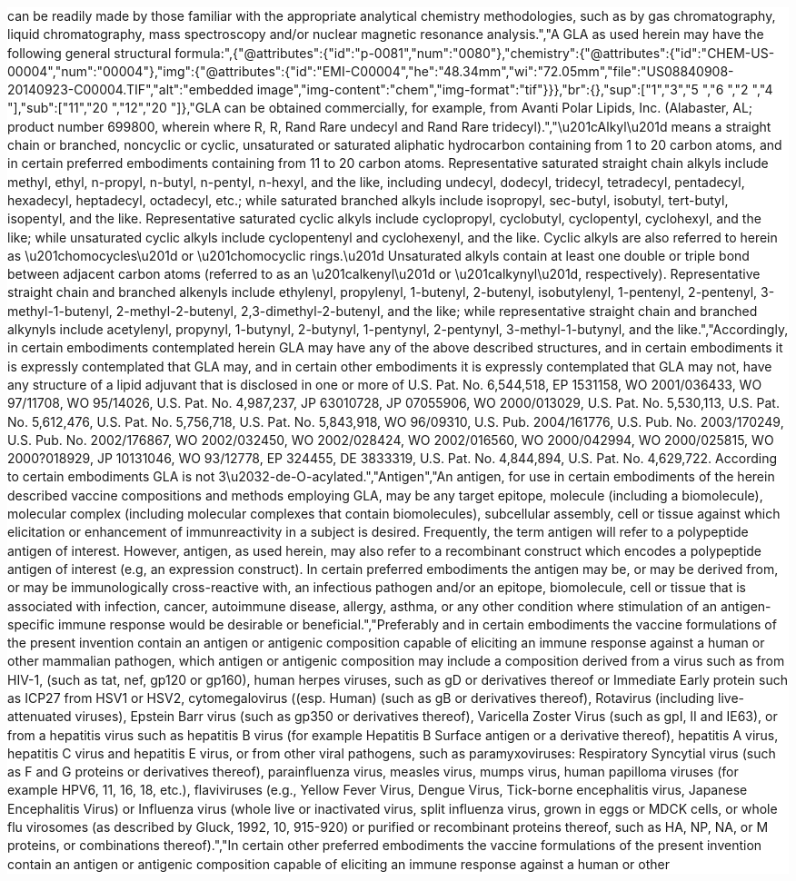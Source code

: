 can be readily made by those familiar with the appropriate analytical chemistry methodologies, such as by gas chromatography, liquid chromatography, mass spectroscopy and\/or nuclear magnetic resonance analysis.","A GLA as used herein may have the following general structural formula:",{"@attributes":{"id":"p-0081","num":"0080"},"chemistry":{"@attributes":{"id":"CHEM-US-00004","num":"00004"},"img":{"@attributes":{"id":"EMI-C00004","he":"48.34mm","wi":"72.05mm","file":"US08840908-20140923-C00004.TIF","alt":"embedded image","img-content":"chem","img-format":"tif"}}},"br":{},"sup":["1","3","5 ","6 ","2 ","4 "],"sub":["11","20 ","12","20 "]},"GLA can be obtained commercially, for example, from Avanti Polar Lipids, Inc. (Alabaster, AL; product number 699800, wherein where R, R, Rand Rare undecyl and Rand Rare tridecyl).","\u201cAlkyl\u201d means a straight chain or branched, noncyclic or cyclic, unsaturated or saturated aliphatic hydrocarbon containing from 1 to 20 carbon atoms, and in certain preferred embodiments containing from 11 to 20 carbon atoms. Representative saturated straight chain alkyls include methyl, ethyl, n-propyl, n-butyl, n-pentyl, n-hexyl, and the like, including undecyl, dodecyl, tridecyl, tetradecyl, pentadecyl, hexadecyl, heptadecyl, octadecyl, etc.; while saturated branched alkyls include isopropyl, sec-butyl, isobutyl, tert-butyl, isopentyl, and the like. Representative saturated cyclic alkyls include cyclopropyl, cyclobutyl, cyclopentyl, cyclohexyl, and the like; while unsaturated cyclic alkyls include cyclopentenyl and cyclohexenyl, and the like. Cyclic alkyls are also referred to herein as \u201chomocycles\u201d or \u201chomocyclic rings.\u201d Unsaturated alkyls contain at least one double or triple bond between adjacent carbon atoms (referred to as an \u201calkenyl\u201d or \u201calkynyl\u201d, respectively). Representative straight chain and branched alkenyls include ethylenyl, propylenyl, 1-butenyl, 2-butenyl, isobutylenyl, 1-pentenyl, 2-pentenyl, 3-methyl-1-butenyl, 2-methyl-2-butenyl, 2,3-dimethyl-2-butenyl, and the like; while representative straight chain and branched alkynyls include acetylenyl, propynyl, 1-butynyl, 2-butynyl, 1-pentynyl, 2-pentynyl, 3-methyl-1-butynyl, and the like.","Accordingly, in certain embodiments contemplated herein GLA may have any of the above described structures, and in certain embodiments it is expressly contemplated that GLA may, and in certain other embodiments it is expressly contemplated that GLA may not, have any structure of a lipid adjuvant that is disclosed in one or more of U.S. Pat. No. 6,544,518, EP 1531158, WO 2001\/036433, WO 97\/11708, WO 95\/14026, U.S. Pat. No. 4,987,237, JP 63010728, JP 07055906, WO 2000\/013029, U.S. Pat. No. 5,530,113, U.S. Pat. No. 5,612,476, U.S. Pat. No. 5,756,718, U.S. Pat. No. 5,843,918, WO 96\/09310, U.S. Pub. 2004\/161776, U.S. Pub. No. 2003\/170249, U.S. Pub. No. 2002\/176867, WO 2002\/032450, WO 2002\/028424, WO 2002\/016560, WO 2000\/042994, WO 2000\/025815, WO 2000?018929, JP 10131046, WO 93\/12778, EP 324455, DE 3833319, U.S. Pat. No. 4,844,894, U.S. Pat. No. 4,629,722. According to certain embodiments GLA is not 3\u2032-de-O-acylated.","Antigen","An antigen, for use in certain embodiments of the herein described vaccine compositions and methods employing GLA, may be any target epitope, molecule (including a biomolecule), molecular complex (including molecular complexes that contain biomolecules), subcellular assembly, cell or tissue against which elicitation or enhancement of immunreactivity in a subject is desired. Frequently, the term antigen will refer to a polypeptide antigen of interest. However, antigen, as used herein, may also refer to a recombinant construct which encodes a polypeptide antigen of interest (e.g, an expression construct). In certain preferred embodiments the antigen may be, or may be derived from, or may be immunologically cross-reactive with, an infectious pathogen and\/or an epitope, biomolecule, cell or tissue that is associated with infection, cancer, autoimmune disease, allergy, asthma, or any other condition where stimulation of an antigen-specific immune response would be desirable or beneficial.","Preferably and in certain embodiments the vaccine formulations of the present invention contain an antigen or antigenic composition capable of eliciting an immune response against a human or other mammalian pathogen, which antigen or antigenic composition may include a composition derived from a virus such as from HIV-1, (such as tat, nef, gp120 or gp160), human herpes viruses, such as gD or derivatives thereof or Immediate Early protein such as ICP27 from HSV1 or HSV2, cytomegalovirus ((esp. Human) (such as gB or derivatives thereof), Rotavirus (including live-attenuated viruses), Epstein Barr virus (such as gp350 or derivatives thereof), Varicella Zoster Virus (such as gpI, II and IE63), or from a hepatitis virus such as hepatitis B virus (for example Hepatitis B Surface antigen or a derivative thereof), hepatitis A virus, hepatitis C virus and hepatitis E virus, or from other viral pathogens, such as paramyxoviruses: Respiratory Syncytial virus (such as F and G proteins or derivatives thereof), parainfluenza virus, measles virus, mumps virus, human papilloma viruses (for example HPV6, 11, 16, 18, etc.), flaviviruses (e.g., Yellow Fever Virus, Dengue Virus, Tick-borne encephalitis virus, Japanese Encephalitis Virus) or Influenza virus (whole live or inactivated virus, split influenza virus, grown in eggs or MDCK cells, or whole flu virosomes (as described by Gluck, 1992, 10, 915-920) or purified or recombinant proteins thereof, such as HA, NP, NA, or M proteins, or combinations thereof).","In certain other preferred embodiments the vaccine formulations of the present invention contain an antigen or antigenic composition capable of eliciting an immune response against a human or other